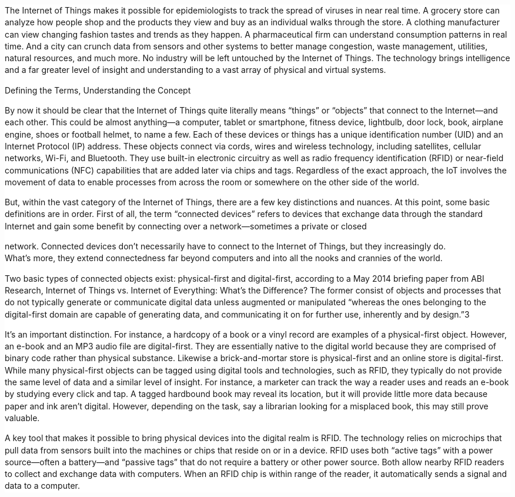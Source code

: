 The Internet of Things makes it possible for epidemiologists to track the spread of viruses in near real time. A grocery store can analyze how people shop and the products they view and buy as an individual walks through the store. A clothing manufacturer can view changing fashion tastes and trends as they happen. A pharmaceutical firm can understand consumption patterns in real time. And a city can crunch data from sensors and other systems to better manage congestion, waste management, utilities, natural resources, and much more. No industry will be left untouched by the Internet of Things. The technology brings intelligence and a far greater level of insight and understanding to a vast array of physical and virtual systems.  

Defining the Terms, Understanding the Concept  

By now it should be clear that the Internet of Things quite literally means “things” or “objects” that connect to the Internet—and each other. This could be almost anything—a computer, tablet or smartphone, fitness device, lightbulb, door lock, book, airplane engine, shoes or football helmet, to name a few. Each of these devices or things has a unique identification number (UID) and an Internet Protocol (IP) address. These objects connect via cords, wires and wireless technology, including satellites, cellular networks, Wi-Fi, and Bluetooth. They use built-in electronic circuitry as well as radio frequency identification (RFID) or near-field communications (NFC) capabilities that are added later via chips and tags. Regardless of the exact approach, the IoT involves the movement of data to enable processes from across the room or somewhere on the other side of the world.  

But, within the vast category of the Internet of Things, there are a few key distinctions and nuances. At this point, some basic definitions are in order. First of all, the term “connected devices” refers to devices that exchange data through the standard Internet and gain some benefit by connecting over a network—sometimes a private or closed  

network. Connected devices don’t necessarily have to connect to the Internet of Things, but they increasingly do.   
What’s more, they extend connectedness far beyond computers and into all the nooks and crannies of the world.  

Two basic types of connected objects exist: physical-first and digital-first, according to a May 2014 briefing paper from ABI Research, Internet of Things vs. Internet of Everything: What’s the Difference? The former consist of objects and processes that do not typically generate or communicate digital data unless augmented or manipulated “whereas the ones belonging to the digital-first domain are capable of generating data, and communicating it on for further use, inherently and by design.”3  

It’s an important distinction. For instance, a hardcopy of a book or a vinyl record are examples of a physical-first object. However, an e-book and an MP3 audio file are digital-first. They are essentially native to the digital world because they are comprised of binary code rather than physical substance. Likewise a brick-and-mortar store is physical-first and an online store is digital-first. While many physical-first objects can be tagged using digital tools and technologies, such as RFID, they typically do not provide the same level of data and a similar level of insight. For instance, a marketer can track the way a reader uses and reads an e-book by studying every click and tap. A tagged hardbound book may reveal its location, but it will provide little more data because paper and ink aren’t digital. However, depending on the task, say a librarian looking for a misplaced book, this may still prove valuable.  

A key tool that makes it possible to bring physical devices into the digital realm is RFID. The technology relies on microchips that pull data from sensors built into the machines or chips that reside on or in a device. RFID uses both “active tags” with a power source—often a battery—and “passive tags” that do not require a battery or other power source. Both allow nearby RFID readers to collect and exchange data with computers. When an RFID chip is within range of the reader, it automatically sends a signal and data to a computer.  
